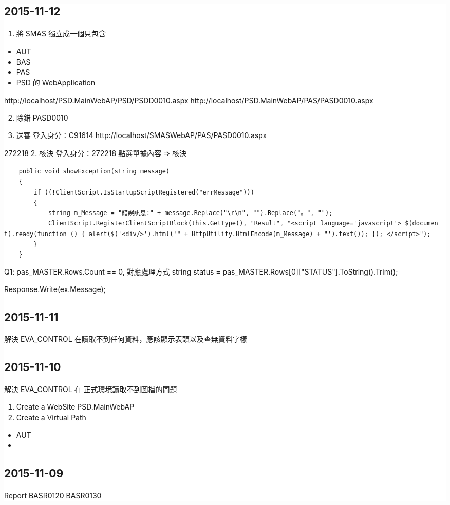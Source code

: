 ## 2015-11-12
1. 將 SMAS 獨立成一個只包含
 - AUT
 - BAS
 - PAS
 - PSD
的 WebApplication

http://localhost/PSD.MainWebAP/PSD/PSDD0010.aspx
http://localhost/PSD.MainWebAP/PAS/PASD0010.aspx

2. 除錯 PASD0010

1. 送審
   登入身分：C91614 
http://localhost/SMASWebAP/PAS/PASD0010.aspx

272218 
2. 核決
   登入身分：272218 
   點選單據內容 => 核決

        public void showException(string message)
        {
            if ((!ClientScript.IsStartupScriptRegistered("errMessage")))
            {
                string m_Message = "錯誤訊息:" + message.Replace("\r\n", "").Replace("。", "");
                ClientScript.RegisterClientScriptBlock(this.GetType(), "Result", "<script language='javascript'> $(document).ready(function () { alert($('<div/>').html('" + HttpUtility.HtmlEncode(m_Message) + "').text()); }); </script>");
            }
        }
Q1: pas_MASTER.Rows.Count == 0, 對應處理方式
string status = pas_MASTER.Rows[0]["STATUS"].ToString().Trim();

Response.Write(ex.Message);

## 2015-11-11
解決 EVA_CONTROL 在讀取不到任何資料，應該顯示表頭以及查無資料字樣

## 2015-11-10
解決 EVA_CONTROL 在 正式環境讀取不到圖檔的問題

1. Create a WebSite
  PSD.MainWebAP 
2. Create a Virtual Path
  - AUT
  - 

## 2015-11-09
Report
BASR0120
BASR0130
